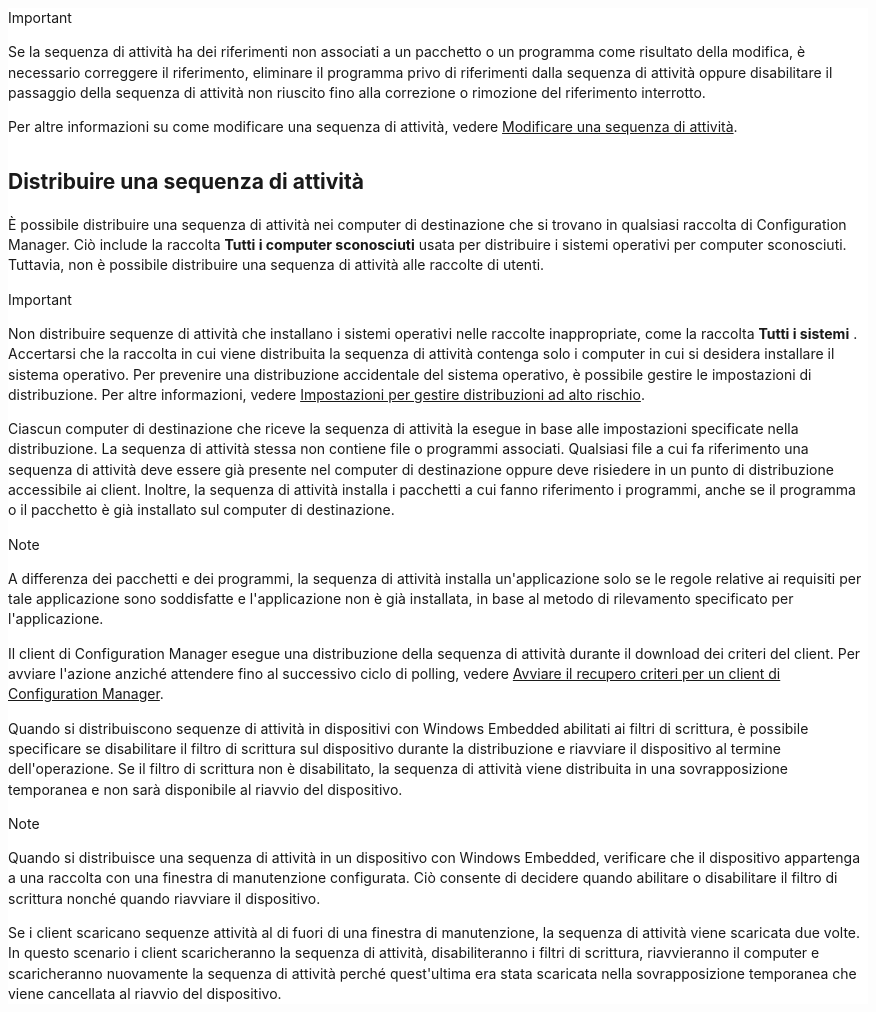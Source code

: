> [!IMPORTANT]  
>  Se la sequenza di attività ha dei riferimenti non associati a un pacchetto o un programma come risultato della modifica, è necessario correggere il riferimento, eliminare il programma privo di riferimenti dalla sequenza di attività oppure disabilitare il passaggio della sequenza di attività non riuscito fino alla correzione o rimozione del riferimento interrotto.  

 Per altre informazioni su come modificare una sequenza di attività, vedere [Modificare una sequenza di attività](../deploy-use/manage-task-sequences-to-automate-tasks.md#BKMK_ModifyTaskSequence).  

##  <a name="a-namebkmktsdeploya-deploy-a-task-sequence"></a><a name="BKMK_TSDeploy"></a> Distribuire una sequenza di attività  
 È possibile distribuire una sequenza di attività nei computer di destinazione che si trovano in qualsiasi raccolta di Configuration Manager. Ciò include la raccolta **Tutti i computer sconosciuti** usata per distribuire i sistemi operativi per computer sconosciuti. Tuttavia, non è possibile distribuire una sequenza di attività alle raccolte di utenti.  

> [!IMPORTANT]  
>  Non distribuire sequenze di attività che installano i sistemi operativi nelle raccolte inappropriate, come la raccolta **Tutti i sistemi** . Accertarsi che la raccolta in cui viene distribuita la sequenza di attività contenga solo i computer in cui si desidera installare il sistema operativo. Per prevenire una distribuzione accidentale del sistema operativo, è possibile gestire le impostazioni di distribuzione. Per altre informazioni, vedere [Impostazioni per gestire distribuzioni ad alto rischio](../../protect/understand/settings-to-manage-high-risk-deployments.md).  

 Ciascun computer di destinazione che riceve la sequenza di attività la esegue in base alle impostazioni specificate nella distribuzione. La sequenza di attività stessa non contiene file o programmi associati. Qualsiasi file a cui fa riferimento una sequenza di attività deve essere già presente nel computer di destinazione oppure deve risiedere in un punto di distribuzione accessibile ai client. Inoltre, la sequenza di attività installa i pacchetti a cui fanno riferimento i programmi, anche se il programma o il pacchetto è già installato sul computer di destinazione.  

> [!NOTE]  
>  A differenza dei pacchetti e dei programmi, la sequenza di attività installa un'applicazione solo se le regole relative ai requisiti per tale applicazione sono soddisfatte e l'applicazione non è già installata, in base al metodo di rilevamento specificato per l'applicazione.  

 Il client di Configuration Manager esegue una distribuzione della sequenza di attività durante il download dei criteri del client. Per avviare l'azione anziché attendere fino al successivo ciclo di polling, vedere [Avviare il recupero criteri per un client di Configuration Manager](../../core/clients/manage/manage-clients.md#BKMK_PolicyRetrieval).  

 Quando si distribuiscono sequenze di attività in dispositivi con Windows Embedded abilitati ai filtri di scrittura, è possibile specificare se disabilitare il filtro di scrittura sul dispositivo durante la distribuzione e riavviare il dispositivo al termine dell'operazione. Se il filtro di scrittura non è disabilitato, la sequenza di attività viene distribuita in una sovrapposizione temporanea e non sarà disponibile al riavvio del dispositivo.  

> [!NOTE]  
>  Quando si distribuisce una sequenza di attività in un dispositivo con Windows Embedded, verificare che il dispositivo appartenga a una raccolta con una finestra di manutenzione configurata. Ciò consente di decidere quando abilitare o disabilitare il filtro di scrittura nonché quando riavviare il dispositivo.  
>   
>  Se i client scaricano sequenze attività al di fuori di una finestra di manutenzione, la sequenza di attività viene scaricata due volte. In questo scenario i client scaricheranno la sequenza di attività, disabiliteranno i filtri di scrittura, riavvieranno il computer e scaricheranno nuovamente la sequenza di attività perché quest'ultima era stata scaricata nella sovrapposizione temporanea che viene cancellata al riavvio del dispositivo.  
